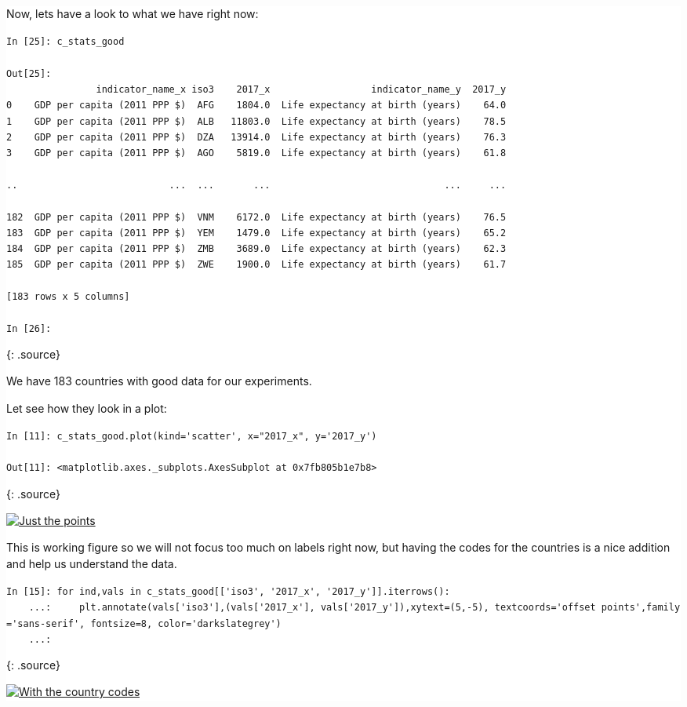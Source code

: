 Now, lets have a look to what we have right now:

~~~
In [25]: c_stats_good

Out[25]:
                indicator_name_x iso3    2017_x                  indicator_name_y  2017_y
0    GDP per capita (2011 PPP $)  AFG    1804.0  Life expectancy at birth (years)    64.0
1    GDP per capita (2011 PPP $)  ALB   11803.0  Life expectancy at birth (years)    78.5
2    GDP per capita (2011 PPP $)  DZA   13914.0  Life expectancy at birth (years)    76.3
3    GDP per capita (2011 PPP $)  AGO    5819.0  Life expectancy at birth (years)    61.8

..                           ...  ...       ...                               ...     ...

182  GDP per capita (2011 PPP $)  VNM    6172.0  Life expectancy at birth (years)    76.5
183  GDP per capita (2011 PPP $)  YEM    1479.0  Life expectancy at birth (years)    65.2
184  GDP per capita (2011 PPP $)  ZMB    3689.0  Life expectancy at birth (years)    62.3
185  GDP per capita (2011 PPP $)  ZWE    1900.0  Life expectancy at birth (years)    61.7

[183 rows x 5 columns]

In [26]:
~~~
{: .source}

We have 183 countries with good data for our experiments.                     

Let see how they look in a plot:

~~~
In [11]: c_stats_good.plot(kind='scatter', x="2017_x", y='2017_y')

Out[11]: <matplotlib.axes._subplots.AxesSubplot at 0x7fb805b1e7b8>
~~~
{: .source}

<a href="{{ page.root }}/fig/Figure_1.png">
  <img src="{{ page.root }}/fig/Figure_1.png" alt="Just the points" />
</a>

This is working figure so we will not focus too much on labels right now, but having the codes for the countries is a nice addition and help us understand the data.

~~~
In [15]: for ind,vals in c_stats_good[['iso3', '2017_x', '2017_y']].iterrows():
    ...:     plt.annotate(vals['iso3'],(vals['2017_x'], vals['2017_y']),xytext=(5,-5), textcoords='offset points',family='sans-serif', fontsize=8, color='darkslategrey')
    ...:
~~~
{: .source}

<a href="{{ page.root }}/fig/Figure_2.png">
  <img src="{{ page.root }}/fig/Figure_2.png" alt="With the country codes" />
</a>
